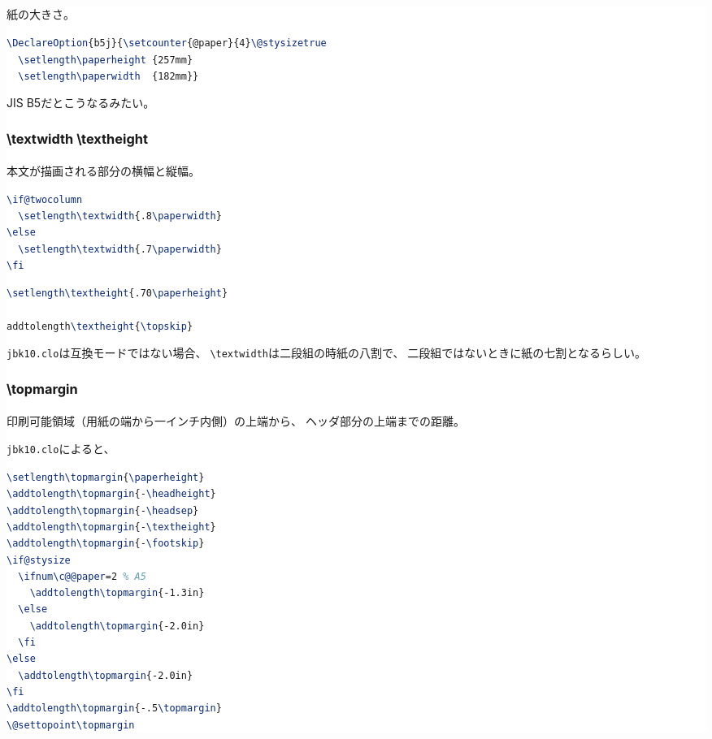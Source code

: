 紙の大きさ。

```tex
\DeclareOption{b5j}{\setcounter{@paper}{4}\@stysizetrue
  \setlength\paperheight {257mm}
  \setlength\paperwidth  {182mm}}
```

JIS B5だとこうなるみたい。

### \textwidth \textheight

本文が描画される部分の横幅と縦幅。

```tex
\if@twocolumn
  \setlength\textwidth{.8\paperwidth}
\else
  \setlength\textwidth{.7\paperwidth}
\fi
```

```tex
\setlength\textheight{.70\paperheight}

addtolength\textheight{\topskip}
```

`jbk10.clo`は互換モードではない場合、
`\textwidth`は二段組の時紙の八割で、
二段組ではないときに紙の七割となるらしい。

### \topmargin

印刷可能領域（用紙の端から一インチ内側）の上端から、
ヘッダ部分の上端までの距離。

`jbk10.clo`によると、

```tex
\setlength\topmargin{\paperheight}
\addtolength\topmargin{-\headheight}
\addtolength\topmargin{-\headsep}
\addtolength\topmargin{-\textheight}
\addtolength\topmargin{-\footskip}
\if@stysize
  \ifnum\c@@paper=2 % A5
    \addtolength\topmargin{-1.3in}
  \else
    \addtolength\topmargin{-2.0in}
  \fi
\else
  \addtolength\topmargin{-2.0in}
\fi
\addtolength\topmargin{-.5\topmargin}
\@settopoint\topmargin
```
